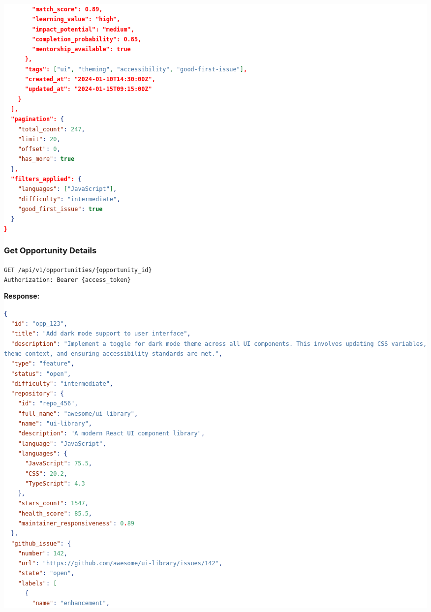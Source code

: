 ```json
        "match_score": 0.89,
        "learning_value": "high",
        "impact_potential": "medium",
        "completion_probability": 0.85,
        "mentorship_available": true
      },
      "tags": ["ui", "theming", "accessibility", "good-first-issue"],
      "created_at": "2024-01-10T14:30:00Z",
      "updated_at": "2024-01-15T09:15:00Z"
    }
  ],
  "pagination": {
    "total_count": 247,
    "limit": 20,
    "offset": 0,
    "has_more": true
  },
  "filters_applied": {
    "languages": ["JavaScript"],
    "difficulty": "intermediate",
    "good_first_issue": true
  }
}
```

### Get Opportunity Details

```http
GET /api/v1/opportunities/{opportunity_id}
Authorization: Bearer {access_token}
```

**Response:**

```json
{
  "id": "opp_123",
  "title": "Add dark mode support to user interface",
  "description": "Implement a toggle for dark mode theme across all UI components. This involves updating CSS variables, theme context, and ensuring accessibility standards are met.",
  "type": "feature",
  "status": "open",
  "difficulty": "intermediate",
  "repository": {
    "id": "repo_456",
    "full_name": "awesome/ui-library",
    "name": "ui-library",
    "description": "A modern React UI component library",
    "language": "JavaScript",
    "languages": {
      "JavaScript": 75.5,
      "CSS": 20.2,
      "TypeScript": 4.3
    },
    "stars_count": 1547,
    "health_score": 85.5,
    "maintainer_responsiveness": 0.89
  },
  "github_issue": {
    "number": 142,
    "url": "https://github.com/awesome/ui-library/issues/142",
    "state": "open",
    "labels": [
      {
        "name": "enhancement",
```